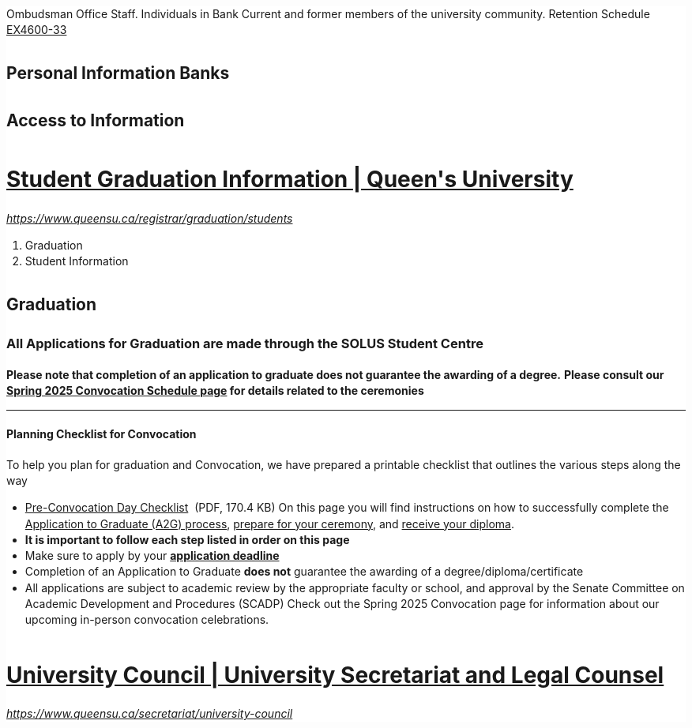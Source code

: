 Ombudsman Office Staff.
Individuals in Bank
Current and former members of the university community.
Retention Schedule
[EX4600-33](http://records-retention.library.queensu.ca/directory-records.php?series=EX4600.33)
## Personal Information Banks
## Access to Information

# [Student Graduation Information | Queen's University](https://www.queensu.ca/registrar/graduation/students) 
 _https://www.queensu.ca/registrar/graduation/students_

1. Graduation
2. Student Information
## Graduation
### All Applications for Graduation are made through the SOLUS Student Centre
**Please note that completion of an application to graduate does not guarantee the awarding of a degree.**
**Please consult our [Spring 2025 Convocation Schedule page](https://www.queensu.ca/registrar/graduation/spring-2025-convocation) for details related to the ceremonies**
* * *
#### Planning Checklist for Convocation
To help you plan for graduation and Convocation, we have prepared a printable checklist that outlines the various steps along the way
* [Pre-Convocation Day Checklist](https://wp3.its.queensu.ca/registrar/sites/uregwww/files/uploaded_files/pdfs/Spring%202025%20Convocation/Pre_Convo_Checklist_Spring2025.pdf "Pre-Convocation Day Checklist - Spring 2025 Convocation")  (PDF, 170.4 KB)
On this page you will find instructions on how to successfully complete the [Application to Graduate (A2G) process](https://www.queensu.ca/registrar/node/67#application-windows), [prepare for your ceremony](https://www.queensu.ca/registrar/node/67#prepare-for-grad-ceremony), and [receive your diploma](https://www.queensu.ca/registrar/node/67#diploma-mailing). 
* **It is important to follow each step listed in order on this page**
* Make sure to apply by your **[application deadline](https://www.queensu.ca/registrar/graduation/students#application-window "Student Information")**
* Completion of an Application to Graduate **does not** guarantee the awarding of a degree/diploma/certificate
* All applications are subject to academic review by the appropriate faculty or school, and approval by the Senate Committee on Academic Development and Procedures (SCADP)
Check out the Spring 2025 Convocation page for information about our upcoming in-person convocation celebrations.

# [University Council | University Secretariat and Legal Counsel](https://www.queensu.ca/secretariat/university-council) 
 _https://www.queensu.ca/secretariat/university-council_

